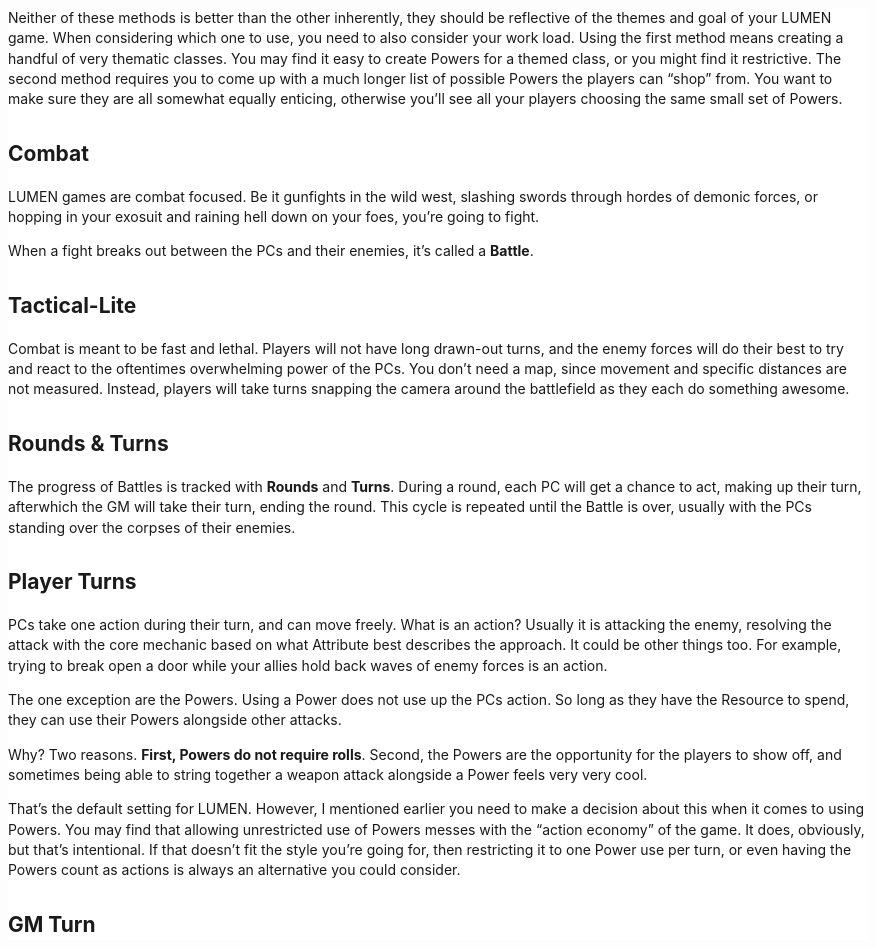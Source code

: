 Neither of these methods is better than the other inherently, they should be reflective of the themes and goal of your LUMEN game. When considering which one to use, you need to also consider your work load. Using the first method means creating a handful of very thematic classes. You may find it easy to create Powers for a themed class, or you might find it restrictive. The second method requires you to come up with a much longer list of possible Powers the players can “shop” from. You want to make sure they are all somewhat equally enticing, otherwise you’ll see all your players choosing the same small set of Powers.

## Combat

LUMEN games are combat focused. Be it gunfights in the wild west, slashing swords through hordes of demonic forces, or hopping in your exosuit and raining hell down on your foes, you’re going to fight.

When a fight breaks out between the PCs and their enemies, it’s called a **Battle**.

## Tactical-Lite

Combat is meant to be fast and lethal. Players will not have long drawn-out turns, and the enemy forces will do their best to try and react to the oftentimes overwhelming power of the PCs. You don’t need a map, since movement and specific distances are not measured. Instead, players will take turns snapping the camera around the battlefield as they each do something awesome.

## Rounds & Turns

The progress of Battles is tracked with **Rounds** and **Turns**. During a round, each PC will get a chance to act, making up their turn, afterwhich the GM will take their turn, ending the round. This cycle is repeated until the Battle is over, usually with the PCs standing over the corpses of their enemies.

## Player Turns

PCs take one action during their turn, and can move freely. What is an action? Usually it is attacking the enemy, resolving the attack with the core mechanic based on what Attribute best describes the approach. It could be other things too. For example, trying to break open a door while your allies hold back waves of enemy forces is an action.

The one exception are the Powers. Using a Power does not use up the PCs action. So long as they have the Resource to spend, they can use their Powers alongside other attacks.

Why? Two reasons. **First, Powers do not require rolls**. Second, the Powers are the opportunity for the players to show off, and sometimes being able to string together a weapon attack alongside a Power feels very very cool.

That’s the default setting for LUMEN. However, I mentioned earlier you need to make a decision about this when it comes to using Powers. You may find that allowing unrestricted use of Powers messes with the “action economy” of the game. It does, obviously, but that’s intentional. If that doesn’t fit the style you’re going for, then restricting it to one Power use per turn, or even having the Powers count as actions is always an alternative you could consider.

## GM Turn
